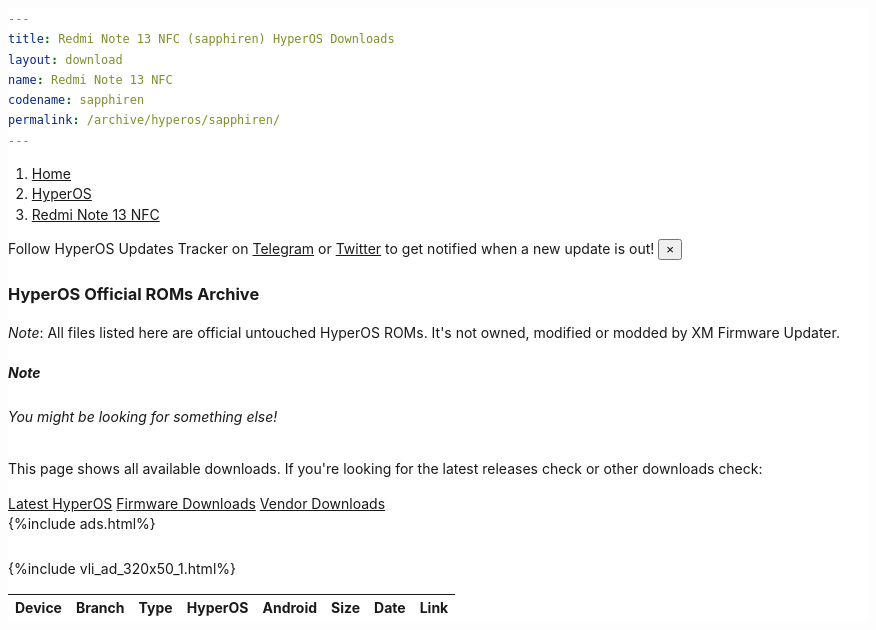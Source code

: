 ```yaml
---
title: Redmi Note 13 NFC (sapphiren) HyperOS Downloads
layout: download
name: Redmi Note 13 NFC
codename: sapphiren
permalink: /archive/hyperos/sapphiren/
---
```

<nav aria-label="breadcrumb">
    <ol class="breadcrumb">
        <li class="breadcrumb-item"><a href="/">Home</a></li>
        <li class="breadcrumb-item"><a href="/hyperos/">HyperOS</a></li>
        <li class="breadcrumb-item active" aria-current="page"><a href="/hyperos/sapphiren/">Redmi Note 13 NFC</a></li>
    </ol>
</nav>
<div class="alert alert-primary alert-dismissible fade show" role="alert">
    Follow HyperOS Updates Tracker on <a href="https://t.me/MIUIUpdatesTracker" class="alert-link">Telegram</a>
     or <a href="https://twitter.com/MiFwUpdater" class="alert-link">Twitter</a> to get notified when a new update is out!
    <button type="button" class="close" data-dismiss="alert" aria-label="Close">
        <span aria-hidden="true">&times;</span>
    </button>
</div>

### HyperOS Official ROMs Archive
*Note*: All files listed here are official untouched HyperOS ROMs. It's not owned, modified or modded by XM Firmware Updater.
<div class="card">
  <div class="card-body">
    <h5 class="card-title">Note</h5>
    <h6 class="card-subtitle mb-2 text-muted">You might be looking for something else!</h6>
    <p class="card-text">This page shows all available downloads.
     If you're looking for the latest releases check or other downloads check:</p>
    <a href="/hyperos/sapphiren/" class="card-link">Latest HyperOS</a>
    <a href="/firmware/sapphiren/" class="card-link">Firmware Downloads</a>
    <a href="/vendor/sapphiren/" class="card-link">Vendor Downloads</a>
  </div>
</div>
{%include ads.html%}
<div class="row justify-content-center">
    <div class="col-10">
        <div class="table-responsive-md" style="margin-top: 25px;">
            {%include vli_ad_320x50_1.html%}
            <table id="miui" class="display dt-responsive nowrap compact table table-striped table-hover table-sm">
                <thead class="thead-dark">
                    <tr>
                        <th data-ref="device">Device</th>
                        <th data-ref="branch">Branch</th>
                        <th data-ref="type">Type</th>
                        <th data-ref="miui">HyperOS</th>
                        <th data-ref="android">Android</th>
                        <th data-ref="size">Size</th>
                        <th data-ref="size">Date</th>
                        <th data-ref="link">Link</th>
                    </tr>
                </thead>
                <tbody>